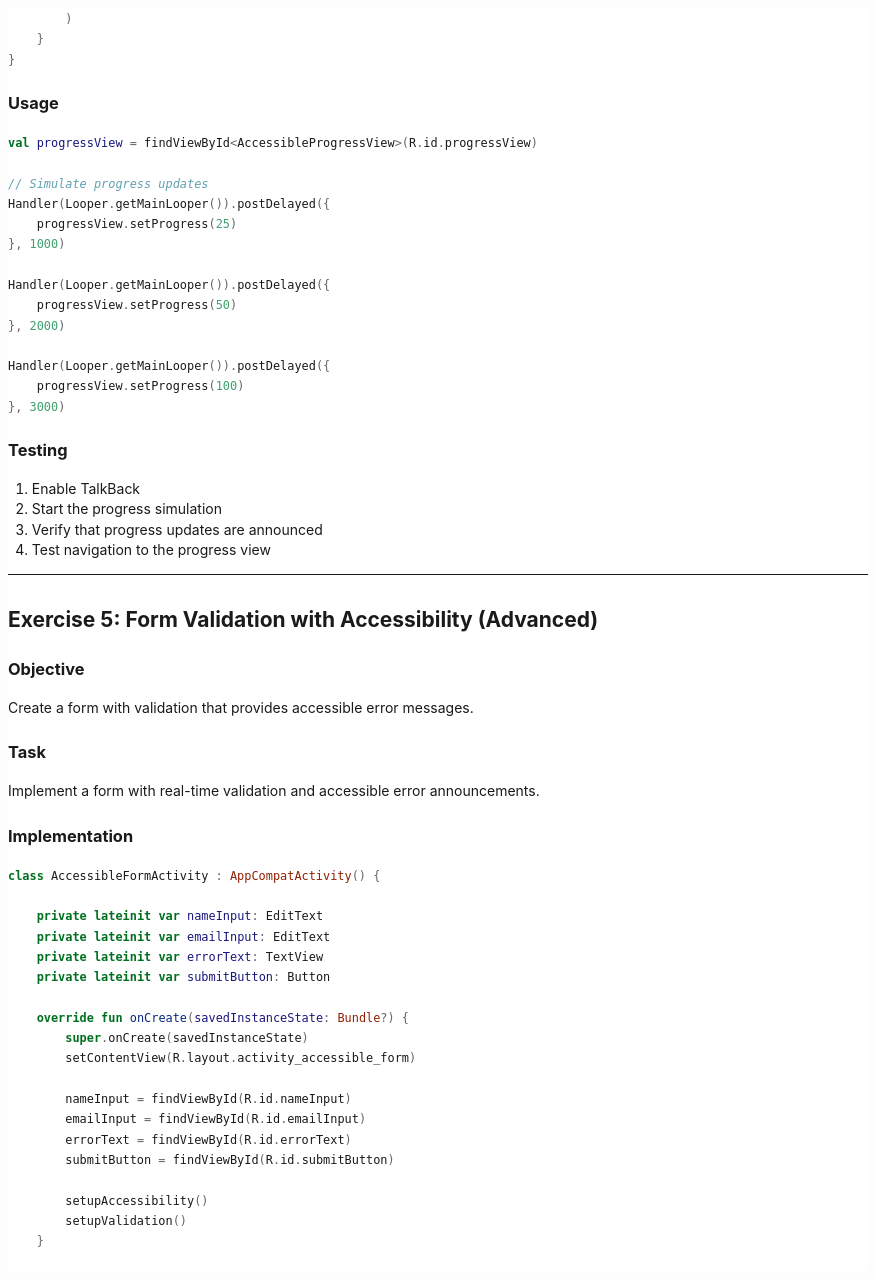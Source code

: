 ```kotlin
        )
    }
}
```

### Usage
```kotlin
val progressView = findViewById<AccessibleProgressView>(R.id.progressView)

// Simulate progress updates
Handler(Looper.getMainLooper()).postDelayed({
    progressView.setProgress(25)
}, 1000)

Handler(Looper.getMainLooper()).postDelayed({
    progressView.setProgress(50)
}, 2000)

Handler(Looper.getMainLooper()).postDelayed({
    progressView.setProgress(100)
}, 3000)
```

### Testing
1. Enable TalkBack
2. Start the progress simulation
3. Verify that progress updates are announced
4. Test navigation to the progress view

---

## Exercise 5: Form Validation with Accessibility (Advanced)

### Objective
Create a form with validation that provides accessible error messages.

### Task
Implement a form with real-time validation and accessible error announcements.

### Implementation
```kotlin
class AccessibleFormActivity : AppCompatActivity() {
    
    private lateinit var nameInput: EditText
    private lateinit var emailInput: EditText
    private lateinit var errorText: TextView
    private lateinit var submitButton: Button
    
    override fun onCreate(savedInstanceState: Bundle?) {
        super.onCreate(savedInstanceState)
        setContentView(R.layout.activity_accessible_form)
        
        nameInput = findViewById(R.id.nameInput)
        emailInput = findViewById(R.id.emailInput)
        errorText = findViewById(R.id.errorText)
        submitButton = findViewById(R.id.submitButton)
        
        setupAccessibility()
        setupValidation()
    }
    
```
